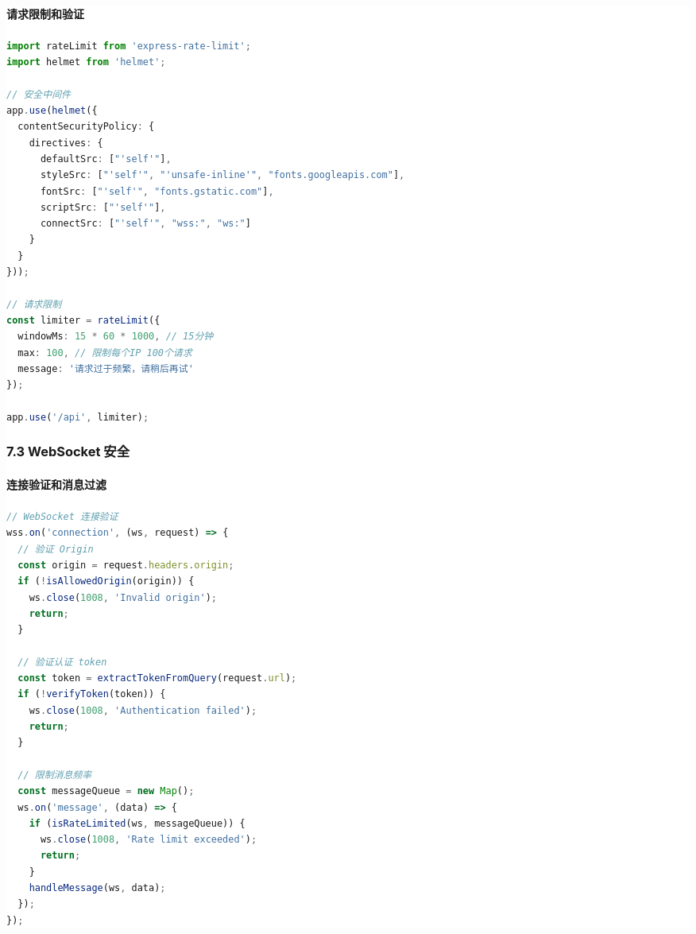#### 请求限制和验证
```typescript
import rateLimit from 'express-rate-limit';
import helmet from 'helmet';

// 安全中间件
app.use(helmet({
  contentSecurityPolicy: {
    directives: {
      defaultSrc: ["'self'"],
      styleSrc: ["'self'", "'unsafe-inline'", "fonts.googleapis.com"],
      fontSrc: ["'self'", "fonts.gstatic.com"],
      scriptSrc: ["'self'"],
      connectSrc: ["'self'", "wss:", "ws:"]
    }
  }
}));

// 请求限制
const limiter = rateLimit({
  windowMs: 15 * 60 * 1000, // 15分钟
  max: 100, // 限制每个IP 100个请求
  message: '请求过于频繁，请稍后再试'
});

app.use('/api', limiter);
```

### 7.3 WebSocket 安全

#### 连接验证和消息过滤
```typescript
// WebSocket 连接验证
wss.on('connection', (ws, request) => {
  // 验证 Origin
  const origin = request.headers.origin;
  if (!isAllowedOrigin(origin)) {
    ws.close(1008, 'Invalid origin');
    return;
  }
  
  // 验证认证 token
  const token = extractTokenFromQuery(request.url);
  if (!verifyToken(token)) {
    ws.close(1008, 'Authentication failed');
    return;
  }
  
  // 限制消息频率
  const messageQueue = new Map();
  ws.on('message', (data) => {
    if (isRateLimited(ws, messageQueue)) {
      ws.close(1008, 'Rate limit exceeded');
      return;
    }
    handleMessage(ws, data);
  });
});
```
